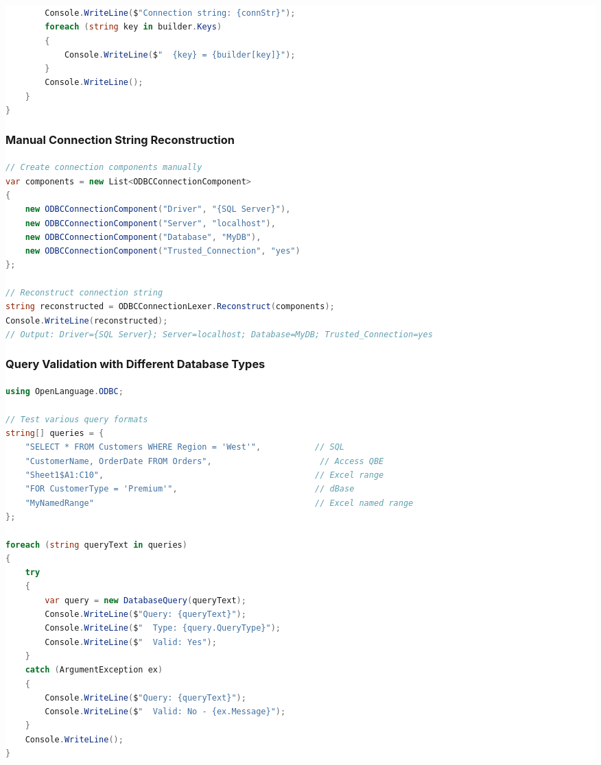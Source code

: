 ```csharp
        Console.WriteLine($"Connection string: {connStr}");
        foreach (string key in builder.Keys)
        {
            Console.WriteLine($"  {key} = {builder[key]}");
        }
        Console.WriteLine();
    }
}
```

### Manual Connection String Reconstruction

```csharp
// Create connection components manually
var components = new List<ODBCConnectionComponent>
{
    new ODBCConnectionComponent("Driver", "{SQL Server}"),
    new ODBCConnectionComponent("Server", "localhost"),
    new ODBCConnectionComponent("Database", "MyDB"),
    new ODBCConnectionComponent("Trusted_Connection", "yes")
};

// Reconstruct connection string
string reconstructed = ODBCConnectionLexer.Reconstruct(components);
Console.WriteLine(reconstructed);
// Output: Driver={SQL Server}; Server=localhost; Database=MyDB; Trusted_Connection=yes
```

### Query Validation with Different Database Types

```csharp
using OpenLanguage.ODBC;

// Test various query formats
string[] queries = {
    "SELECT * FROM Customers WHERE Region = 'West'",           // SQL
    "CustomerName, OrderDate FROM Orders",                      // Access QBE
    "Sheet1$A1:C10",                                           // Excel range
    "FOR CustomerType = 'Premium'",                            // dBase
    "MyNamedRange"                                             // Excel named range
};

foreach (string queryText in queries)
{
    try
    {
        var query = new DatabaseQuery(queryText);
        Console.WriteLine($"Query: {queryText}");
        Console.WriteLine($"  Type: {query.QueryType}");
        Console.WriteLine($"  Valid: Yes");
    }
    catch (ArgumentException ex)
    {
        Console.WriteLine($"Query: {queryText}");
        Console.WriteLine($"  Valid: No - {ex.Message}");
    }
    Console.WriteLine();
}
```
